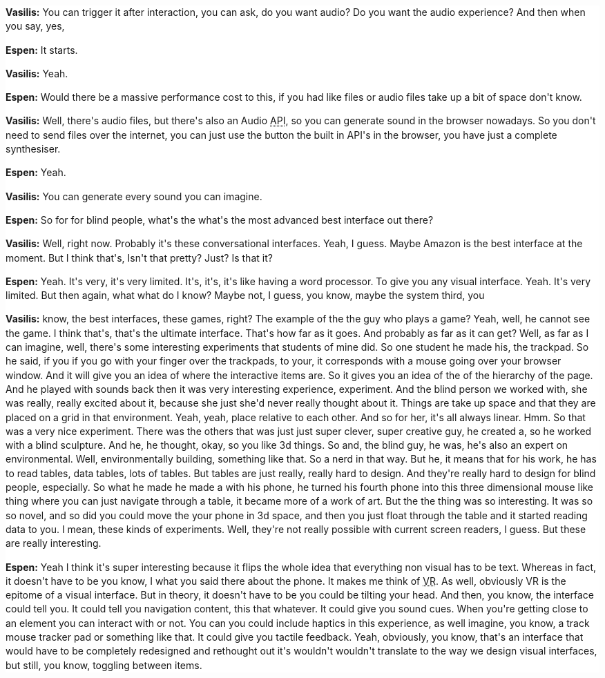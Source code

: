 <p data-time="25:19"><b>Vasilis:</b> You can trigger it after interaction, you can ask, do you want audio? Do you want the audio experience? And then when you say, yes,

<p data-time="25:28"><b>Espen:</b> It starts.

<p data-time="25:29"><b>Vasilis:</b> Yeah.

<p data-time="25:30"><b>Espen:</b> Would there be a massive performance cost to this, if you had like files or audio files take up a bit of space don't know.

<p data-time="25:37"><b>Vasilis:</b> Well, there's audio files, but there's also an Audio <abbr title="Application Programming Interface">API</abbr>, so you can generate sound in the browser nowadays. So you don't need to send files over the internet, you can just use the button the built in <abbr>API</abbr>'s in the browser, you have just a complete synthesiser.

<p data-time="25:57"><b>Espen:</b> Yeah.

<p data-time="25:57"><b>Vasilis:</b> You can generate every sound you can imagine.

<p data-time="26:03"><b>Espen:</b> So for for blind people, what's the what's the most advanced best interface out there?

<p data-time="26:12"><b>Vasilis:</b> Well, right now. Probably it's these conversational interfaces. Yeah, I guess. Maybe Amazon is the best interface at the moment. But I think that's, Isn't that pretty? Just? Is that it?

<p data-time="26:33"><b>Espen:</b> Yeah. It's very, it's very limited. It's, it's, it's like having a word processor. To give you any visual interface. Yeah. It's very limited. But then again, what what do I know? Maybe not, I guess, you know, maybe the system third, you

<p data-time="26:50"><b>Vasilis:</b> know, the best interfaces, these games, right? The example of the the guy who plays a game? Yeah, well, he cannot see the game. I think that's, that's the ultimate interface. That's how far as it goes. And probably as far as it can get? Well, as far as I can imagine, well, there's some interesting experiments that students of mine did. So one student he made his, the trackpad. So he said, if you if you go with your finger over the trackpads, to your, it corresponds with a mouse going over your browser window. And it will give you an idea of where the interactive items are. So it gives you an idea of the of the hierarchy of the page. And he played with sounds back then it was very interesting experience, experiment. And the blind person we worked with, she was really, really excited about it, because she just she'd never really thought about it. Things are take up space and that they are placed on a grid in that environment. Yeah, yeah, place relative to each other. And so for her, it's all always linear. Hmm. So that was a very nice experiment. There was the others that was just just super clever, super creative guy, he created a, so he worked with a blind sculpture. And he, he thought, okay, so you like 3d things. So and, the blind guy, he was, he's also an expert on environmental. Well, environmentally building, something like that. So a nerd in that way. But he, it means that for his work, he has to read tables, data tables, lots of tables. But tables are just really, really hard to design. And they're really hard to design for blind people, especially. So what he made he made a with his phone, he turned his fourth phone into this three dimensional mouse like thing where you can just navigate through a table, it became more of a work of art. But the the thing was so interesting. It was so so novel, and so did you could move the your phone in 3d space, and then you just float through the table and it started reading data to you. I mean, these kinds of experiments. Well, they're not really possible with current screen readers, I guess. But these are really interesting.

<p data-time="29:46"><b>Espen:</b> Yeah I think it's super interesting because it flips the whole idea that everything non visual has to be text. Whereas in fact, it doesn't have to be you know, I what you said there about the phone. It makes me think of <abbr title="Virtual Reality">VR</abbr>. As well, obviously <abbr>VR</abbr> is the epitome of a visual interface. But in theory, it doesn't have to be you could be tilting your head. And then, you know, the interface could tell you. It could tell you navigation content, this that whatever. It could give you sound cues. When you're getting close to an element you can interact with or not. You can you could include haptics in this experience, as well imagine, you know, a track mouse tracker pad or something like that. It could give you tactile feedback. Yeah, obviously, you know, that's an interface that would have to be completely redesigned and rethought out it's wouldn't wouldn't translate to the way we design visual interfaces, but still, you know, toggling between items.
